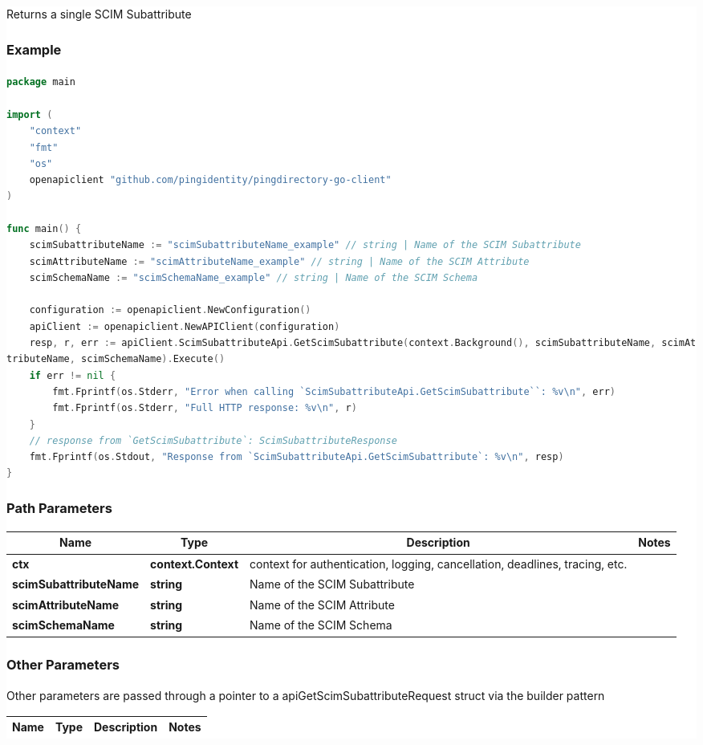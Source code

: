 Returns a single SCIM Subattribute

### Example

```go
package main

import (
    "context"
    "fmt"
    "os"
    openapiclient "github.com/pingidentity/pingdirectory-go-client"
)

func main() {
    scimSubattributeName := "scimSubattributeName_example" // string | Name of the SCIM Subattribute
    scimAttributeName := "scimAttributeName_example" // string | Name of the SCIM Attribute
    scimSchemaName := "scimSchemaName_example" // string | Name of the SCIM Schema

    configuration := openapiclient.NewConfiguration()
    apiClient := openapiclient.NewAPIClient(configuration)
    resp, r, err := apiClient.ScimSubattributeApi.GetScimSubattribute(context.Background(), scimSubattributeName, scimAttributeName, scimSchemaName).Execute()
    if err != nil {
        fmt.Fprintf(os.Stderr, "Error when calling `ScimSubattributeApi.GetScimSubattribute``: %v\n", err)
        fmt.Fprintf(os.Stderr, "Full HTTP response: %v\n", r)
    }
    // response from `GetScimSubattribute`: ScimSubattributeResponse
    fmt.Fprintf(os.Stdout, "Response from `ScimSubattributeApi.GetScimSubattribute`: %v\n", resp)
}
```

### Path Parameters


Name | Type | Description  | Notes
------------- | ------------- | ------------- | -------------
**ctx** | **context.Context** | context for authentication, logging, cancellation, deadlines, tracing, etc.
**scimSubattributeName** | **string** | Name of the SCIM Subattribute | 
**scimAttributeName** | **string** | Name of the SCIM Attribute | 
**scimSchemaName** | **string** | Name of the SCIM Schema | 

### Other Parameters

Other parameters are passed through a pointer to a apiGetScimSubattributeRequest struct via the builder pattern


Name | Type | Description  | Notes
------------- | ------------- | ------------- | -------------
